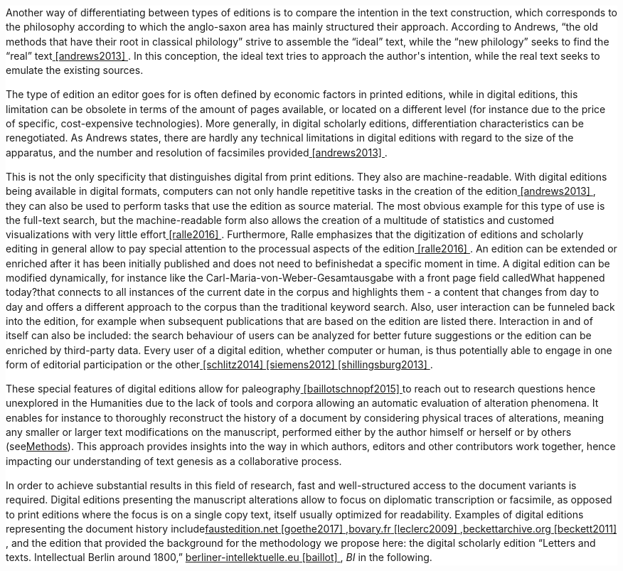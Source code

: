 Another way of differentiating between types of editions is to compare the intention in the text construction, which corresponds to the philosophy according to which the anglo-saxon area has mainly structured their approach. According to Andrews, “the old methods that have their root in classical philology” strive to assemble the “ideal” text, while the “new philology” seeks to find the “real” text<a class="footnote-ref" href="#andrews2013"> [andrews2013] </a>. In this conception, the ideal text tries to approach the author's intention, while the real text seeks to emulate the existing sources.

The type of edition an editor goes for is often defined by economic factors in printed editions, while in digital editions, this limitation can be obsolete in terms of the amount of pages available, or located on a different level (for instance due to the price of specific, cost-expensive technologies). More generally, in digital scholarly editions, differentiation characteristics can be renegotiated. As Andrews states, there are hardly any technical limitations in digital editions with regard to the size of the apparatus, and the number and resolution of facsimiles provided<a class="footnote-ref" href="#andrews2013"> [andrews2013] </a>.

This is not the only specificity that distinguishes digital from print editions. They also are machine-readable. With digital editions being available in digital formats, computers can not only handle repetitive tasks in the creation of the edition<a class="footnote-ref" href="#andrews2013"> [andrews2013] </a>, they can also be used to perform tasks that use the edition as source material. The most obvious example for this type of use is the full-text search, but the machine-readable form also allows the creation of a multitude of statistics and customed visualizations with very little effort<a class="footnote-ref" href="#ralle2016"> [ralle2016] </a>. Furthermore, Ralle emphasizes that the digitization of editions and scholarly editing in general allow to pay special attention to the processual aspects of the edition<a class="footnote-ref" href="#ralle2016"> [ralle2016] </a>. An edition can be extended or enriched after it has been initially published and does not need to befinishedat a specific moment in time. A digital edition can be modified dynamically, for instance like the Carl-Maria-von-Weber-Gesamtausgabe with a front page field calledWhat happened today?that connects to all instances of the current date in the corpus and highlights them - a content that changes from day to day and offers a different approach to the corpus than the traditional keyword search. Also, user interaction can be funneled back into the edition, for example when subsequent publications that are based on the edition are listed there. Interaction in and of itself can also be included: the search behaviour of users can be analyzed for better future suggestions or the edition can be enriched by third-party data. Every user of a digital edition, whether computer or human, is thus potentially able to engage in one form of editorial participation or the other<a class="footnote-ref" href="#schlitz2014"> [schlitz2014] </a><a class="footnote-ref" href="#siemens2012"> [siemens2012] </a><a class="footnote-ref" href="#shillingsburg2013"> [shillingsburg2013] </a>.

These special features of digital editions allow for paleography<a class="footnote-ref" href="#baillotschnopf2015"> [baillotschnopf2015] </a>to reach out to research questions hence unexplored in the Humanities due to the lack of tools and corpora allowing an automatic evaluation of alteration phenomena. It enables for instance to thoroughly reconstruct the history of a document by considering physical traces of alterations, meaning any smaller or larger text modifications on the manuscript, performed either by the author himself or herself or by others (see[Methods](#methods)). This approach provides insights into the way in which authors, editors and other contributors work together, hence impacting our understanding of text genesis as a collaborative process.

In order to achieve substantial results in this field of research, fast and well-structured access to the document variants is required. Digital editions presenting the manuscript alterations allow to focus on diplomatic transcription or facsimile, as opposed to print editions where the focus is on a single copy text, itself usually optimized for readability. Examples of digital editions representing the document history include[faustedition.net](http://faustedition.net)<a class="footnote-ref" href="#goethe2017"> [goethe2017] </a>,[bovary.fr](http://bovary.fr)<a class="footnote-ref" href="#leclerc2009"> [leclerc2009] </a>,[beckettarchive.org](http://beckettarchive.org)<a class="footnote-ref" href="#beckett2011"> [beckett2011] </a>, and the edition that provided the background for the methodology we propose here: the digital scholarly edition “Letters and texts. Intellectual Berlin around 1800,” [berliner-intellektuelle.eu](http://berliner-intellektuelle.eu/)<a class="footnote-ref" href="#baillot"> [baillot] </a>, _BI_ in the following.


[^1]: The encoding guidelines can be found at[berliner-intellektuelle.eu/encoding-guidelines.pdf](berliner-intellektuelle.eu/encoding-guidelines.pdf)
[^2]: [gitlab.tubit.tu-berlin.de/david.lassner/shipping_alterLDA](gitlab.tubit.tu-berlin.de/david.lassner/shipping_alterLDA)
[^3]:  “[..] Tieck plante aus finanzieller Bedrängnis heraus den Verkauf seiner Bibliothek an den Grafen Yorck von Wartenburg[..]”  _BI_ , comment by Johanna Preusse in letter from Ludwig Tieck to Friedrich von Raumer (Dresden, 11. November 1836)
[^4]:  “Kontext der von Tieck angedeuteten Vorgänge waren Machtstreitigkeiten zwischen der katholischen Kirche und dem preußischen Staat. [..]”  _BI_ , comment by Johanna Preusse in letter from Ludwig Tieck to Friedrich von Raumer (Dresden, 27. März 1838)## Bibliography